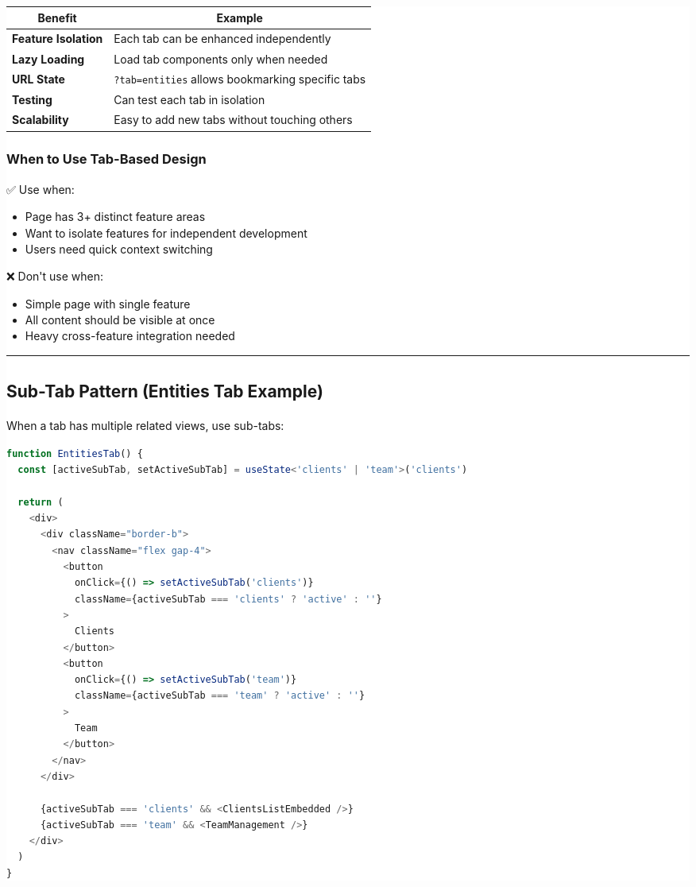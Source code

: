 | Benefit | Example |
|---------|---------|
| **Feature Isolation** | Each tab can be enhanced independently |
| **Lazy Loading** | Load tab components only when needed |
| **URL State** | `?tab=entities` allows bookmarking specific tabs |
| **Testing** | Can test each tab in isolation |
| **Scalability** | Easy to add new tabs without touching others |

### When to Use Tab-Based Design

✅ Use when:
- Page has 3+ distinct feature areas
- Want to isolate features for independent development
- Users need quick context switching

❌ Don't use when:
- Simple page with single feature
- All content should be visible at once
- Heavy cross-feature integration needed

---

## Sub-Tab Pattern (Entities Tab Example)

When a tab has multiple related views, use sub-tabs:

```typescript
function EntitiesTab() {
  const [activeSubTab, setActiveSubTab] = useState<'clients' | 'team'>('clients')

  return (
    <div>
      <div className="border-b">
        <nav className="flex gap-4">
          <button
            onClick={() => setActiveSubTab('clients')}
            className={activeSubTab === 'clients' ? 'active' : ''}
          >
            Clients
          </button>
          <button
            onClick={() => setActiveSubTab('team')}
            className={activeSubTab === 'team' ? 'active' : ''}
          >
            Team
          </button>
        </nav>
      </div>

      {activeSubTab === 'clients' && <ClientsListEmbedded />}
      {activeSubTab === 'team' && <TeamManagement />}
    </div>
  )
}
```
